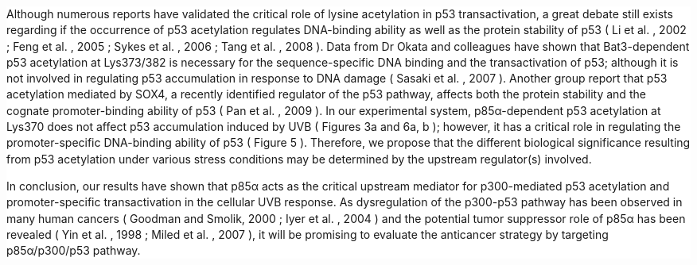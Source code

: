 Although numerous reports have validated the critical role of lysine acetylation in p53 transactivation, a great debate still exists regarding if the occurrence of p53 acetylation regulates DNA-binding ability as well as the protein stability of p53 ( Li et al. , 2002 ; Feng et al. , 2005 ; Sykes et al. , 2006 ; Tang et al. , 2008 ). Data from Dr Okata and colleagues have shown that Bat3-dependent p53 acetylation at Lys373/382 is necessary for the sequence-specific DNA binding and the transactivation of p53; although it is not involved in regulating p53 accumulation in response to DNA damage ( Sasaki et al. , 2007 ). Another group report that p53 acetylation mediated by SOX4, a recently identified regulator of the p53 pathway, affects both the protein stability and the cognate promoter-binding ability of p53 ( Pan et al. , 2009 ). In our experimental system, p85α-dependent p53 acetylation at Lys370 does not affect p53 accumulation induced by UVB ( Figures 3a and 6a, b ); however, it has a critical role in regulating the promoter-specific DNA-binding ability of p53 ( Figure 5 ). Therefore, we propose that the different biological significance resulting from p53 acetylation under various stress conditions may be determined by the upstream regulator(s) involved.

In conclusion, our results have shown that p85α acts as the critical upstream mediator for p300-mediated p53 acetylation and promoter-specific transactivation in the cellular UVB response. As dysregulation of the p300-p53 pathway has been observed in many human cancers ( Goodman and Smolik, 2000 ; Iyer et al. , 2004 ) and the potential tumor suppressor role of p85α has been revealed ( Yin et al. , 1998 ; Miled et al. , 2007 ), it will be promising to evaluate the anticancer strategy by targeting p85α/p300/p53 pathway.

